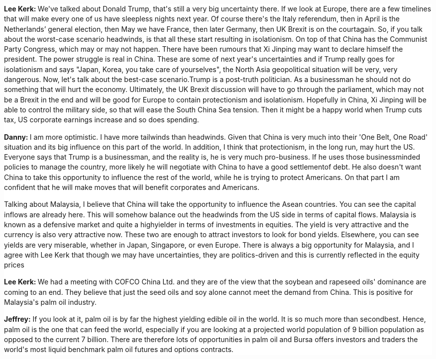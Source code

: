 <p><b>Lee Kerk: </b>  We've talked about Donald Trump, that's still a very big uncertainty there. If we look at
    Europe, there are a few timelines that will make every one of us have sleepless nights next year. Of course there's the Italy referendum, then in April is the Netherlands’ general election, then May
    we have France, then later Germany, then UK Brexit is on the courtagain. So, if you talk about
    the worst-case scenario headwinds, is that all these start resulting in isolationism. On top of that
    China has the Communist Party Congress, which may or may not happen. There have been
    rumours that Xi Jinping may want to declare himself the president. The power struggle is real in
    China. These are some of next year's uncertainties and if Trump really goes for isolationism and
    says "Japan, Korea, you take care of yourselves", the North Asia geopolitical situation will be
    very, very dangerous. Now, let's talk about the best-case scenario.Trump is a post-truth politician. As a businessman he should not do something that will hurt the economy.
    Ultimately, the UK Brexit discussion will have to go through the parliament, which may not be a
    Brexit in the end and will be good for Europe to contain protectionism and isolationism. Hopefully
    in China, Xi Jinping will be able to control the military side, so that will ease the South China Sea
    tension. Then it might be a happy world when Trump cuts tax, US corporate earnings increase
    and so does spending.</p>

<p><b>Danny: </b> I am more optimistic. I have more tailwinds than headwinds. Given that China is very
    much into their 'One Belt, One Road' situation and its big influence on this part of the world. In
    addition, I think that protectionism, in the long run, may hurt the US. Everyone says that Trump is
    a businessman, and the reality is, he is very much pro-business. If he uses those businessminded policies to manage the country, more likely he will negotiate with China to have a good
    settlementof debt. He also doesn't want China to take this opportunity to influence the rest of the
    world, while he is trying to protect Americans. On that part I am confident that he will make moves
    that will benefit corporates and Americans.</p>

<p>Talking about Malaysia, I believe that China will take the opportunity to influence the Asean
    countries. You can see the capital inflows are already here. This will somehow balance out the
    headwinds from the US side in terms of capital flows. Malaysia is known as a defensive market
    and quite a highyielder in terms of investments in equities. The yield is very attractive and the
    currency is also very attractive now. These two are enough to attract investors to look for bond
    yields. Elsewhere, you can see yields are very miserable, whether in Japan, Singapore, or even
    Europe. There is always a big opportunity for Malaysia, and I agree with Lee Kerk that though we
    may have uncertainties, they are politics-driven and this is currently reflected in the equity prices</p>

<p><b>Lee Kerk: </b> We had a meeting with COFCO China Ltd. and they are of the view that the soybean
    and rapeseed oils' dominance are coming to an end. They believe that just the seed oils and soy
    alone cannot meet the demand from China. This is positive for Malaysia's palm oil industry.</p>

<p><b>Jeffrey:</b> If you look at it, palm oil is by far the highest yielding edible oil in the world. It is so much
    more than secondbest. Hence, palm oil is the one that can feed the world, especially if you are
    looking at a projected world population of 9 billion population as opposed to the current 7 billion.
    There are therefore lots of opportunities in palm oil and Bursa offers investors and traders the
    world's most liquid benchmark palm oil futures and options contracts.</p>
